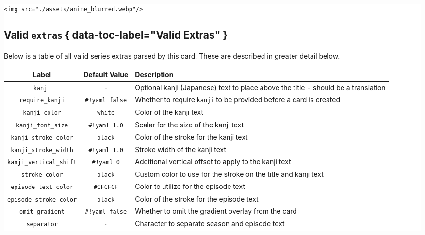     <img src="./assets/anime_blurred.webp"/>
</div>

## Valid `extras` { data-toc-label="Valid Extras" }

Below is a table of all valid series extras parsed by this card. These are
described in greater detail below.

| Label                  | Default Value    | Description                         |
| :--------------------: | :--------------: | :-------------------------------------- |
| `kanji`                | -                | Optional kanji (Japanese) text to place above the title - should be a [translation](https://github.com/CollinHeist/TitleCardMaker/wiki/TMDb-Attributes#title-translation) |
| `require_kanji`        | `#!yaml false`   | Whether to require `kanji` to be provided before a card is created |
| `kanji_color`          | `white`          | Color of the kanji text                 |
| `kanji_font_size`      | `#!yaml 1.0`     | Scalar for the size of the kanji text   |
| `kanji_stroke_color`   | `black`          | Color of the stroke for the kanji text  |
| `kanji_stroke_width`   | `#!yaml 1.0`     | Stroke width of the kanji text          |
| `kanji_vertical_shift` | `#!yaml 0`       | Additional vertical offset to apply to the kanji text |
| `stroke_color`         | `black`          | Custom color to use for the stroke on the title and kanji text |
| `episode_text_color`   | `#CFCFCF`        | Color to utilize for the episode text   |
| `episode_stroke_color` | `black`          | Color of the stroke for the episode text |
| `omit_gradient`        | `#!yaml false`   | Whether to omit the gradient overlay from the card |
| `separator`            | `·`              | Character to separate season and episode text |
